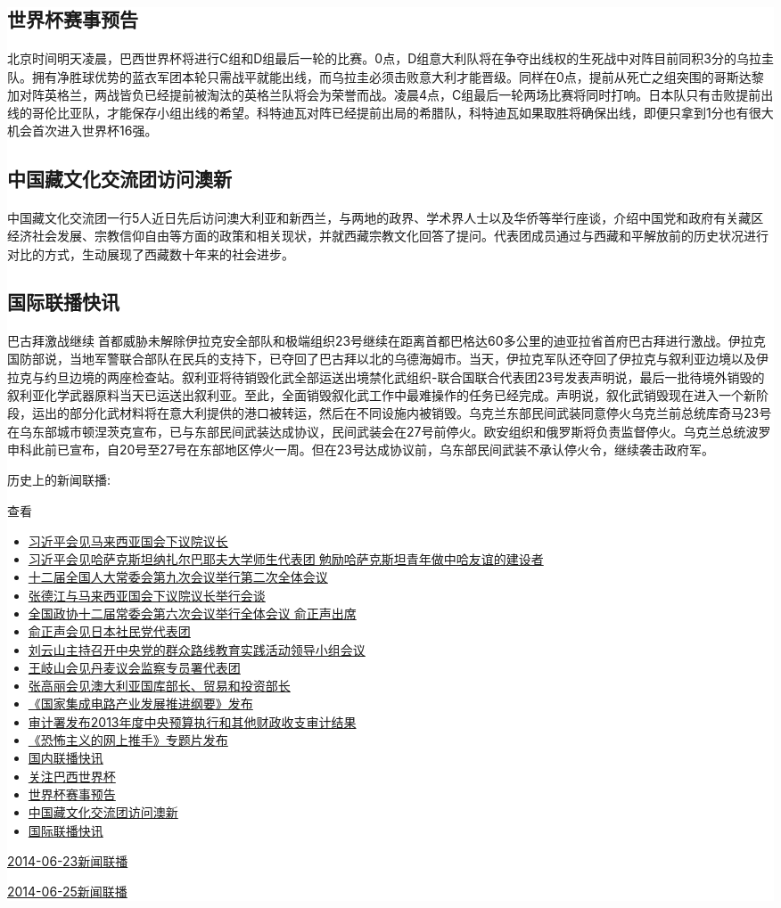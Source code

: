 
## 世界杯赛事预告


北京时间明天凌晨，巴西世界杯将进行C组和D组最后一轮的比赛。0点，D组意大利队将在争夺出线权的生死战中对阵目前同积3分的乌拉圭队。拥有净胜球优势的蓝衣军团本轮只需战平就能出线，而乌拉圭必须击败意大利才能晋级。同样在0点，提前从死亡之组突围的哥斯达黎加对阵英格兰，两战皆负已经提前被淘汰的英格兰队将会为荣誉而战。凌晨4点，C组最后一轮两场比赛将同时打响。日本队只有击败提前出线的哥伦比亚队，才能保存小组出线的希望。科特迪瓦对阵已经提前出局的希腊队，科特迪瓦如果取胜将确保出线，即便只拿到1分也有很大机会首次进入世界杯16强。


## 中国藏文化交流团访问澳新


中国藏文化交流团一行5人近日先后访问澳大利亚和新西兰，与两地的政界、学术界人士以及华侨等举行座谈，介绍中国党和政府有关藏区经济社会发展、宗教信仰自由等方面的政策和相关现状，并就西藏宗教文化回答了提问。代表团成员通过与西藏和平解放前的历史状况进行对比的方式，生动展现了西藏数十年来的社会进步。


## 国际联播快讯


巴古拜激战继续 首都威胁未解除伊拉克安全部队和极端组织23号继续在距离首都巴格达60多公里的迪亚拉省首府巴古拜进行激战。伊拉克国防部说，当地军警联合部队在民兵的支持下，已夺回了巴古拜以北的乌德海姆市。当天，伊拉克军队还夺回了伊拉克与叙利亚边境以及伊拉克与约旦边境的两座检查站。叙利亚将待销毁化武全部运送出境禁化武组织-联合国联合代表团23号发表声明说，最后一批待境外销毁的叙利亚化学武器原料当天已运送出叙利亚。至此，全面销毁叙化武工作中最难操作的任务已经完成。声明说，叙化武销毁现在进入一个新阶段，运出的部分化武材料将在意大利提供的港口被转运，然后在不同设施内被销毁。乌克兰东部民间武装同意停火乌克兰前总统库奇马23号在乌东部城市顿涅茨克宣布，已与东部民间武装达成协议，民间武装会在27号前停火。欧安组织和俄罗斯将负责监督停火。乌克兰总统波罗申科此前已宣布，自20号至27号在东部地区停火一周。但在23号达成协议前，乌东部民间武装不承认停火令，继续袭击政府军。






历史上的新闻联播:

 查看
 

* [习近平会见马来西亚国会下议院议长](#习近平会见马来西亚国会下议院议长)
* [习近平会见哈萨克斯坦纳扎尔巴耶夫大学师生代表团 勉励哈萨克斯坦青年做中哈友谊的建设者](#习近平会见哈萨克斯坦纳扎尔巴耶夫大学师生代表团-勉励哈萨克斯坦青年做中哈友谊的建设者)
* [十二届全国人大常委会第九次会议举行第二次全体会议](#十二届全国人大常委会第九次会议举行第二次全体会议)
* [张德江与马来西亚国会下议院议长举行会谈](#张德江与马来西亚国会下议院议长举行会谈)
* [全国政协十二届常委会第六次会议举行全体会议 俞正声出席](#全国政协十二届常委会第六次会议举行全体会议-俞正声出席)
* [俞正声会见日本社民党代表团](#俞正声会见日本社民党代表团)
* [刘云山主持召开中央党的群众路线教育实践活动领导小组会议](#刘云山主持召开中央党的群众路线教育实践活动领导小组会议)
* [王岐山会见丹麦议会监察专员署代表团](#王岐山会见丹麦议会监察专员署代表团)
* [张高丽会见澳大利亚国库部长、贸易和投资部长](#张高丽会见澳大利亚国库部长、贸易和投资部长)
* [《国家集成电路产业发展推进纲要》发布](#《国家集成电路产业发展推进纲要》发布)
* [审计署发布2013年度中央预算执行和其他财政收支审计结果](#审计署发布2013年度中央预算执行和其他财政收支审计结果)
* [《恐怖主义的网上推手》专题片发布](#《恐怖主义的网上推手》专题片发布)
* [国内联播快讯](#国内联播快讯)
* [关注巴西世界杯](#关注巴西世界杯)
* [世界杯赛事预告](#世界杯赛事预告)
* [中国藏文化交流团访问澳新](#中国藏文化交流团访问澳新)
* [国际联播快讯](#国际联播快讯)






[2014-06-23新闻联播](/xinwenlianbo/20140623)


[2014-06-25新闻联播](/xinwenlianbo/20140625)



